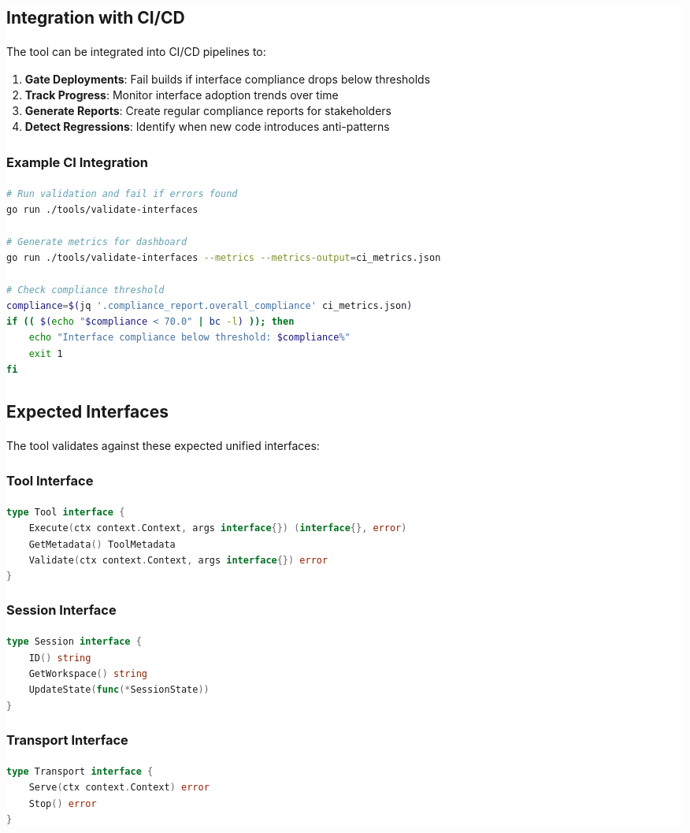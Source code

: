 ## Integration with CI/CD

The tool can be integrated into CI/CD pipelines to:

1. **Gate Deployments**: Fail builds if interface compliance drops below thresholds
2. **Track Progress**: Monitor interface adoption trends over time
3. **Generate Reports**: Create regular compliance reports for stakeholders
4. **Detect Regressions**: Identify when new code introduces anti-patterns

### Example CI Integration
```bash
# Run validation and fail if errors found
go run ./tools/validate-interfaces

# Generate metrics for dashboard
go run ./tools/validate-interfaces --metrics --metrics-output=ci_metrics.json

# Check compliance threshold
compliance=$(jq '.compliance_report.overall_compliance' ci_metrics.json)
if (( $(echo "$compliance < 70.0" | bc -l) )); then
    echo "Interface compliance below threshold: $compliance%"
    exit 1
fi
```

## Expected Interfaces

The tool validates against these expected unified interfaces:

### Tool Interface
```go
type Tool interface {
    Execute(ctx context.Context, args interface{}) (interface{}, error)
    GetMetadata() ToolMetadata
    Validate(ctx context.Context, args interface{}) error
}
```

### Session Interface
```go
type Session interface {
    ID() string
    GetWorkspace() string
    UpdateState(func(*SessionState))
}
```

### Transport Interface
```go
type Transport interface {
    Serve(ctx context.Context) error
    Stop() error
}
```
